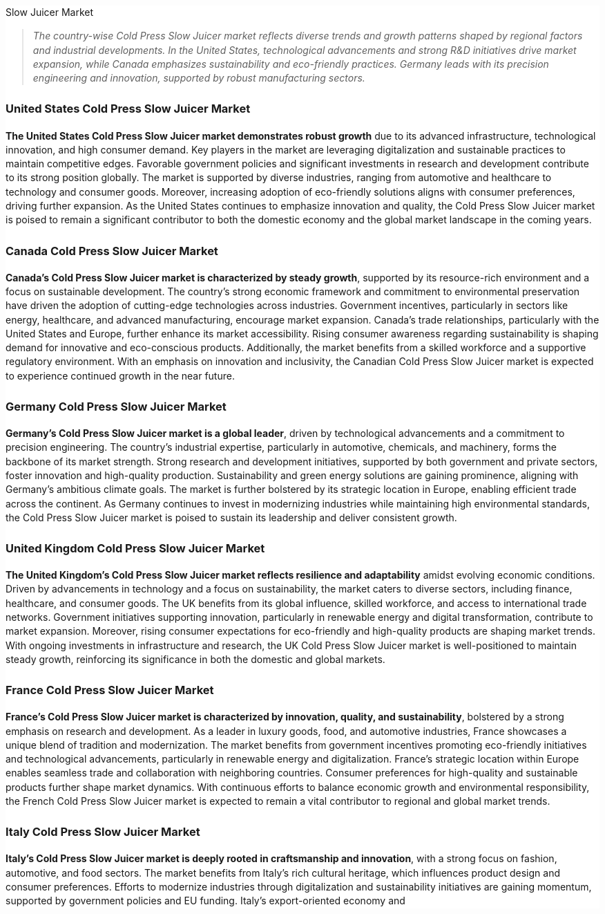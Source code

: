 Slow Juicer Market<br /></span></h1><blockquote><p><em><span class="">The country-wise Cold Press Slow Juicer market reflects diverse trends and growth patterns shaped by regional factors and industrial developments. In the United States, technological advancements and strong R&amp;D initiatives drive market expansion, while Canada emphasizes sustainability and eco-friendly practices. Germany leads with its precision engineering and innovation, supported by robust manufacturing sectors.</span></em></p></blockquote><h3><strong>United States Cold Press Slow Juicer Market</strong></h3><p><strong>The United States Cold Press Slow Juicer market demonstrates robust growth</strong> due to its advanced infrastructure, technological innovation, and high consumer demand. Key players in the market are leveraging digitalization and sustainable practices to maintain competitive edges. Favorable government policies and significant investments in research and development contribute to its strong position globally. The market is supported by diverse industries, ranging from automotive and healthcare to technology and consumer goods. Moreover, increasing adoption of eco-friendly solutions aligns with consumer preferences, driving further expansion. As the United States continues to emphasize innovation and quality, the Cold Press Slow Juicer market is poised to remain a significant contributor to both the domestic economy and the global market landscape in the coming years.</p><h3><strong>Canada Cold Press Slow Juicer Market</strong></h3><p><strong>Canada&rsquo;s Cold Press Slow Juicer market is characterized by steady growth</strong>, supported by its resource-rich environment and a focus on sustainable development. The country&rsquo;s strong economic framework and commitment to environmental preservation have driven the adoption of cutting-edge technologies across industries. Government incentives, particularly in sectors like energy, healthcare, and advanced manufacturing, encourage market expansion. Canada&rsquo;s trade relationships, particularly with the United States and Europe, further enhance its market accessibility. Rising consumer awareness regarding sustainability is shaping demand for innovative and eco-conscious products. Additionally, the market benefits from a skilled workforce and a supportive regulatory environment. With an emphasis on innovation and inclusivity, the Canadian Cold Press Slow Juicer market is expected to experience continued growth in the near future.</p><h3><strong>Germany Cold Press Slow Juicer Market</strong></h3><p><strong>Germany&rsquo;s Cold Press Slow Juicer market is a global leader</strong>, driven by technological advancements and a commitment to precision engineering. The country&rsquo;s industrial expertise, particularly in automotive, chemicals, and machinery, forms the backbone of its market strength. Strong research and development initiatives, supported by both government and private sectors, foster innovation and high-quality production. Sustainability and green energy solutions are gaining prominence, aligning with Germany&rsquo;s ambitious climate goals. The market is further bolstered by its strategic location in Europe, enabling efficient trade across the continent. As Germany continues to invest in modernizing industries while maintaining high environmental standards, the Cold Press Slow Juicer market is poised to sustain its leadership and deliver consistent growth.</p><h3><strong>United Kingdom Cold Press Slow Juicer Market</strong></h3><p><strong>The United Kingdom&rsquo;s Cold Press Slow Juicer market reflects resilience and adaptability</strong> amidst evolving economic conditions. Driven by advancements in technology and a focus on sustainability, the market caters to diverse sectors, including finance, healthcare, and consumer goods. The UK benefits from its global influence, skilled workforce, and access to international trade networks. Government initiatives supporting innovation, particularly in renewable energy and digital transformation, contribute to market expansion. Moreover, rising consumer expectations for eco-friendly and high-quality products are shaping market trends. With ongoing investments in infrastructure and research, the UK Cold Press Slow Juicer market is well-positioned to maintain steady growth, reinforcing its significance in both the domestic and global markets.</p><h3><strong>France Cold Press Slow Juicer Market</strong></h3><p><strong>France&rsquo;s Cold Press Slow Juicer market is characterized by innovation, quality, and sustainability</strong>, bolstered by a strong emphasis on research and development. As a leader in luxury goods, food, and automotive industries, France showcases a unique blend of tradition and modernization. The market benefits from government incentives promoting eco-friendly initiatives and technological advancements, particularly in renewable energy and digitalization. France&rsquo;s strategic location within Europe enables seamless trade and collaboration with neighboring countries. Consumer preferences for high-quality and sustainable products further shape market dynamics. With continuous efforts to balance economic growth and environmental responsibility, the French Cold Press Slow Juicer market is expected to remain a vital contributor to regional and global market trends.</p><h3><strong>Italy Cold Press Slow Juicer Market</strong></h3><p><strong>Italy&rsquo;s Cold Press Slow Juicer market is deeply rooted in craftsmanship and innovation</strong>, with a strong focus on fashion, automotive, and food sectors. The market benefits from Italy&rsquo;s rich cultural heritage, which influences product design and consumer preferences. Efforts to modernize industries through digitalization and sustainability initiatives are gaining momentum, supported by government policies and EU funding. Italy&rsquo;s export-oriented economy and
